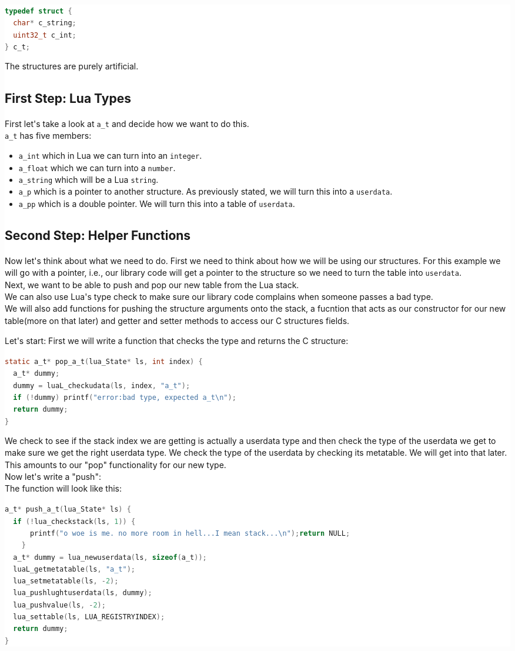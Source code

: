 ```c
typedef struct {
  char* c_string;
  uint32_t c_int;
} c_t;
```

The structures are purely artificial.<br/>

## First Step: Lua Types

First let's take a look at `a_t` and decide how we want to do this.<br/>
`a_t` has five members:<br/>

- `a_int` which in Lua we can turn into an `integer`.
- `a_float` which we can turn into a `number`.
- `a_string` which will be a Lua `string`.
- `a_p` which is a pointer to another structure. As previously stated, we will turn this into a `userdata`.<br/>
- `a_pp` which is a double pointer. We will turn this into a table of `userdata`.<br/>

## Second Step: Helper Functions

Now let's think about what we need to do. First we need to think about how we will be using our structures. For this example we will go with a pointer, i.e., our library code will get a pointer to the structure so we need to turn the table into `userdata`.<br/>
Next, we want to be able to push and pop our new table from the Lua stack.<br/>
We can also use Lua's type check to make sure our library code complains when someone passes a bad type.<br/>
We will also add functions for pushing the structure arguments onto the stack, a fucntion that acts as our constructor for our new table(more on that later) and getter and setter methods to access our C structures fields.

Let's start:
First we will write a function that checks the type and returns the C structure:<br/>

```c
static a_t* pop_a_t(lua_State* ls, int index) {
  a_t* dummy;
  dummy = luaL_checkudata(ls, index, "a_t");
  if (!dummy) printf("error:bad type, expected a_t\n");
  return dummy;
}
```

We check to see if the stack index we are getting is actually a userdata type and then check the type of the userdata we get to make sure we get the right userdata type. We check the type of the userdata by checking its metatable. We will get into that later.<br/>
This amounts to our "pop" functionality for our new type.<br/>
Now let's write a "push":<br/>
The function will look like this:<br/>

```c
a_t* push_a_t(lua_State* ls) {
  if (!lua_checkstack(ls, 1)) {
      printf("o woe is me. no more room in hell...I mean stack...\n");return NULL;
    }
  a_t* dummy = lua_newuserdata(ls, sizeof(a_t));
  luaL_getmetatable(ls, "a_t");
  lua_setmetatable(ls, -2);
  lua_pushlughtuserdata(ls, dummy);
  lua_pushvalue(ls, -2);
  lua_settable(ls, LUA_REGISTRYINDEX);
  return dummy;
}
```
